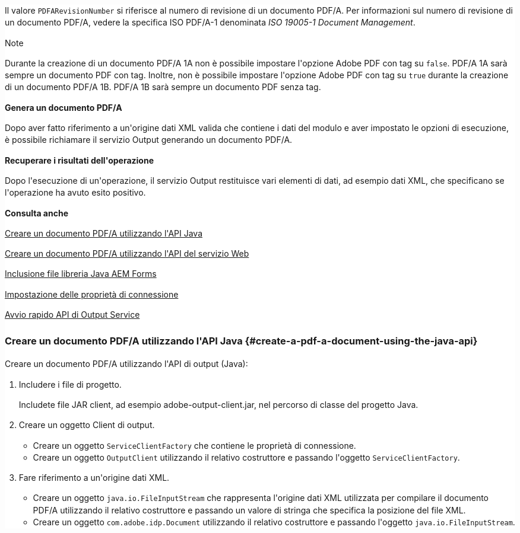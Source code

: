 Il valore `PDFARevisionNumber` si riferisce al numero di revisione di un documento PDF/A. Per informazioni sul numero di revisione di un documento PDF/A, vedere la specifica ISO PDF/A-1 denominata *ISO 19005-1 Document Management*.

>[!NOTE]
>
>Durante la creazione di un documento PDF/A 1A non è possibile impostare l&#39;opzione  Adobe PDF con tag su `false`. PDF/A 1A sarà sempre un documento PDF con tag. Inoltre, non è possibile impostare l&#39;opzione  Adobe PDF con tag su `true` durante la creazione di un documento PDF/A 1B. PDF/A 1B sarà sempre un documento PDF senza tag.

**Genera un documento PDF/A**

Dopo aver fatto riferimento a un&#39;origine dati XML valida che contiene i dati del modulo e aver impostato le opzioni di esecuzione, è possibile richiamare il servizio Output generando un documento PDF/A.

**Recuperare i risultati dell&#39;operazione**

Dopo l&#39;esecuzione di un&#39;operazione, il servizio Output restituisce vari elementi di dati, ad esempio dati XML, che specificano se l&#39;operazione ha avuto esito positivo.

**Consulta anche**

[Creare un documento PDF/A utilizzando l&#39;API Java](creating-document-output-streams.md#create-a-pdf-a-document-using-the-java-api)

[Creare un documento PDF/A utilizzando l&#39;API del servizio Web](creating-document-output-streams.md#create-a-pdf-a-document-using-the-web-service-api)

[Inclusione  file libreria Java AEM Forms](/help/forms/developing/invoking-aem-forms-using-java.md#including-aem-forms-java-library-files)

[Impostazione delle proprietà di connessione](/help/forms/developing/invoking-aem-forms-using-java.md#setting-connection-properties)

[Avvio rapido API di Output Service](/help/forms/developing/output-service-java-api-quick.md#output-service-java-api-quick-start-soap)

### Creare un documento PDF/A utilizzando l&#39;API Java {#create-a-pdf-a-document-using-the-java-api}

Creare un documento PDF/A utilizzando l&#39;API di output (Java):

1. Includere i file di progetto.

   Includete file JAR client, ad esempio adobe-output-client.jar, nel percorso di classe del progetto Java.

1. Creare un oggetto Client di output.

   * Creare un oggetto `ServiceClientFactory` che contiene le proprietà di connessione.
   * Creare un oggetto `OutputClient` utilizzando il relativo costruttore e passando l&#39;oggetto `ServiceClientFactory`.

1. Fare riferimento a un&#39;origine dati XML.

   * Creare un oggetto `java.io.FileInputStream` che rappresenta l&#39;origine dati XML utilizzata per compilare il documento PDF/A utilizzando il relativo costruttore e passando un valore di stringa che specifica la posizione del file XML.
   * Creare un oggetto `com.adobe.idp.Document` utilizzando il relativo costruttore e passando l&#39;oggetto `java.io.FileInputStream`.
